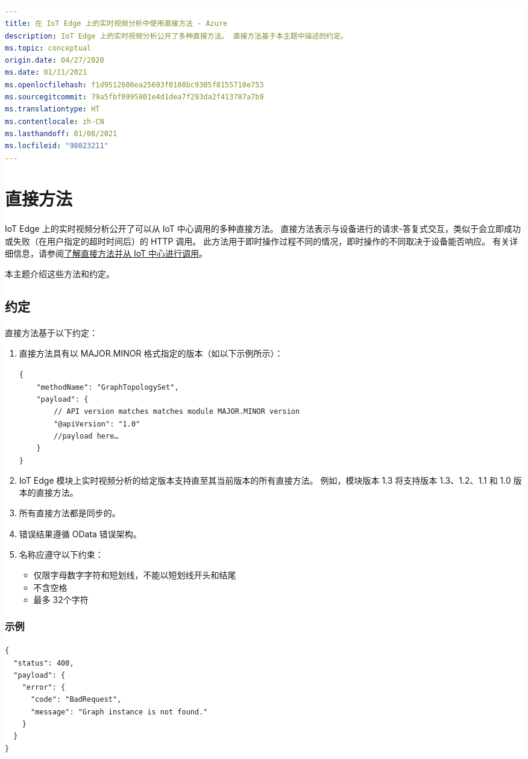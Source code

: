 ```yaml
---
title: 在 IoT Edge 上的实时视频分析中使用直接方法 - Azure
description: IoT Edge 上的实时视频分析公开了多种直接方法。 直接方法基于本主题中描述的约定。
ms.topic: conceptual
origin.date: 04/27/2020
ms.date: 01/11/2021
ms.openlocfilehash: f1d9512600ea25693f0108bc9305f8155710e753
ms.sourcegitcommit: 79a5fbf0995801e4d1dea7f293da2f413787a7b9
ms.translationtype: HT
ms.contentlocale: zh-CN
ms.lasthandoff: 01/08/2021
ms.locfileid: "98023211"
---
```

# <a name="direct-methods"></a>直接方法

IoT Edge 上的实时视频分析公开了可以从 IoT 中心调用的多种直接方法。 直接方法表示与设备进行的请求-答复式交互，类似于会立即成功或失败（在用户指定的超时时间后）的 HTTP 调用。 此方法用于即时操作过程不同的情况，即时操作的不同取决于设备能否响应。 有关详细信息，请参阅[了解直接方法并从 IoT 中心进行调用](../../iot-hub/iot-hub-devguide-direct-methods.md)。

本主题介绍这些方法和约定。

## <a name="conventions"></a>约定

直接方法基于以下约定：

1. 直接方法具有以 MAJOR.MINOR 格式指定的版本（如以下示例所示）：

    ```
    {
        "methodName": "GraphTopologySet",
        "payload": {
            // API version matches matches module MAJOR.MINOR version
            "@apiVersion": "1.0"
            //payload here…
        }
    }
    ```

2. IoT Edge 模块上实时视频分析的给定版本支持直至其当前版本的所有直接方法。 例如，模块版本 1.3 将支持版本 1.3、1.2、1.1 和 1.0 版本的直接方法。
3. 所有直接方法都是同步的。
4. 错误结果遵循 OData 错误架构。
5. 名称应遵守以下约束：
    
    * 仅限字母数字字符和短划线，不能以短划线开头和结尾
    * 不含空格
    * 最多 32个字符

### <a name="example"></a>示例

```
{
  "status": 400,
  "payload": {
    "error": {
      "code": "BadRequest",
      "message": "Graph instance is not found."
    }
  }
}
```    
